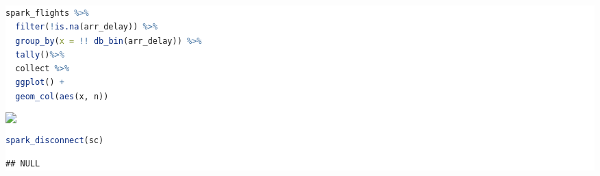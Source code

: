 ``` r
spark_flights %>%
  filter(!is.na(arr_delay)) %>%
  group_by(x = !! db_bin(arr_delay)) %>%
  tally()%>%
  collect %>%
  ggplot() +
  geom_col(aes(x, n))
```

<img src="unnamed-chunk-19-1.png" style="display: block; margin: auto;" />

``` r
spark_disconnect(sc)
```

    ## NULL
